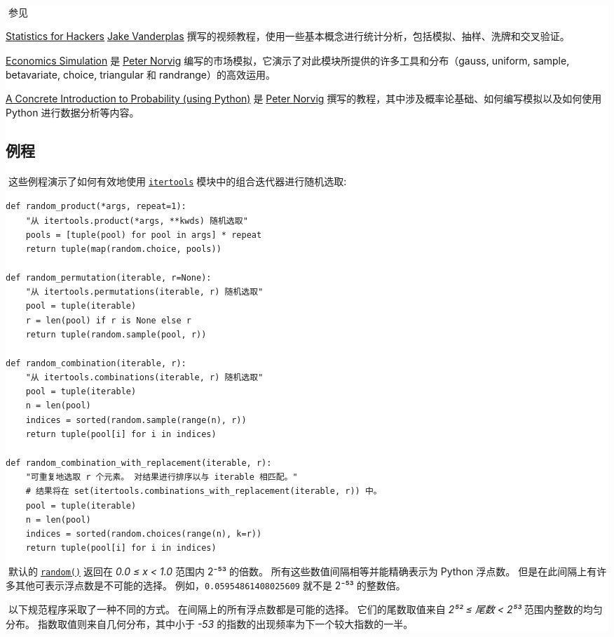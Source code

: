 ```
```

​	参见

 

[Statistics for Hackers](https://www.youtube.com/watch?v=Iq9DzN6mvYA) [Jake Vanderplas](https://us.pycon.org/2016/speaker/profile/295/) 撰写的视频教程，使用一些基本概念进行统计分析，包括模拟、抽样、洗牌和交叉验证。

[Economics Simulation](https://nbviewer.org/url/norvig.com/ipython/Economics.ipynb) 是 [Peter Norvig](https://norvig.com/bio.html) 编写的市场模拟，它演示了对此模块所提供的许多工具和分布（gauss, uniform, sample, betavariate, choice, triangular 和 randrange）的高效运用。

[A Concrete Introduction to Probability (using Python)](https://nbviewer.org/url/norvig.com/ipython/Probability.ipynb) 是 [Peter Norvig](https://norvig.com/bio.html) 撰写的教程，其中涉及概率论基础、如何编写模拟以及如何使用 Python 进行数据分析等内容。

## 例程

​	这些例程演示了如何有效地使用 [`itertools`](https://docs.python.org/zh-cn/3.13/library/itertools.html#module-itertools) 模块中的组合迭代器进行随机选取:

```
def random_product(*args, repeat=1):
    "从 itertools.product(*args, **kwds) 随机选取"
    pools = [tuple(pool) for pool in args] * repeat
    return tuple(map(random.choice, pools))

def random_permutation(iterable, r=None):
    "从 itertools.permutations(iterable, r) 随机选取"
    pool = tuple(iterable)
    r = len(pool) if r is None else r
    return tuple(random.sample(pool, r))

def random_combination(iterable, r):
    "从 itertools.combinations(iterable, r) 随机选取"
    pool = tuple(iterable)
    n = len(pool)
    indices = sorted(random.sample(range(n), r))
    return tuple(pool[i] for i in indices)

def random_combination_with_replacement(iterable, r):
    "可重复地选取 r 个元素。 对结果进行排序以与 iterable 相匹配。"
    # 结果将在 set(itertools.combinations_with_replacement(iterable, r)) 中。
    pool = tuple(iterable)
    n = len(pool)
    indices = sorted(random.choices(range(n), k=r))
    return tuple(pool[i] for i in indices)
```

​	默认的 [`random()`](https://docs.python.org/zh-cn/3.13/library/random.html#random.random) 返回在 *0.0 ≤ x < 1.0* 范围内 2⁻⁵³ 的倍数。 所有这些数值间隔相等并能精确表示为 Python 浮点数。 但是在此间隔上有许多其他可表示浮点数是不可能的选择。 例如，`0.05954861408025609` 就不是 2⁻⁵³ 的整数倍。

​	以下规范程序采取了一种不同的方式。 在间隔上的所有浮点数都是可能的选择。 它们的尾数取值来自 *2⁵² ≤ 尾数 < 2⁵³* 范围内整数的均匀分布。 指数取值则来自几何分布，其中小于 *-53* 的指数的出现频率为下一个较大指数的一半。

